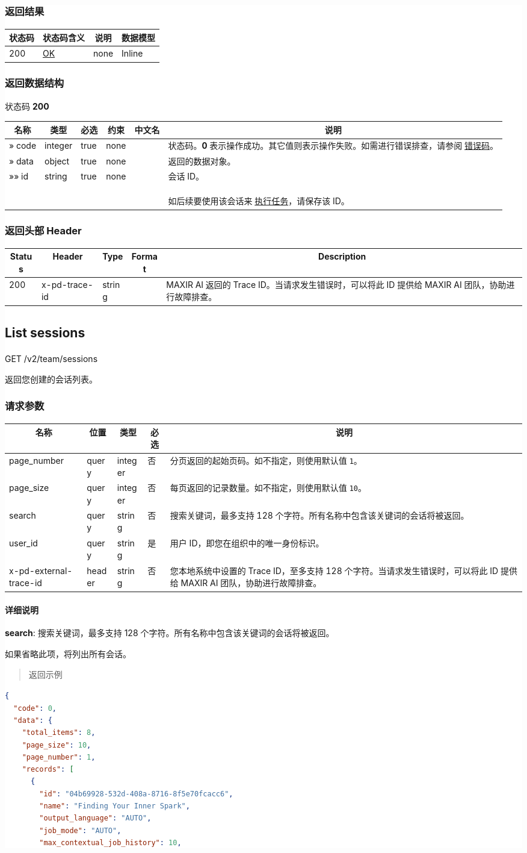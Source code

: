 ### 返回结果

|状态码|状态码含义|说明|数据模型|
|---|---|---|---|
|200|[OK](https://tools.ietf.org/html/rfc7231#section-6.3.1)|none|Inline|

### 返回数据结构

状态码 **200**

|名称|类型|必选|约束|中文名|说明|
|---|---|---|---|---|---|
|» code|integer|true|none||状态码。**0** 表示操作成功。其它值则表示操作失败。如需进行错误排查，请参阅 [错误码](/maxirai/API/introduction/error-codes)。|
|» data|object|true|none||返回的数据对象。|
|»» id|string|true|none||会话 ID。<br /><br />如后续要使用该会话来 [执行任务](/maxirai/API/api-reference/job?id=create-job)，请保存该 ID。|

### 返回头部 Header

|Status|Header|Type|Format|Description|
|---|---|---|---|---|
|200|x-pd-trace-id|string||MAXIR AI 返回的 Trace ID。当请求发生错误时，可以将此 ID 提供给 MAXIR AI 团队，协助进行故障排查。|

## List sessions

GET /v2/team/sessions

返回您创建的会话列表。

### 请求参数

|名称|位置|类型|必选|说明|
|---|---|---|---|---|
|page_number|query|integer| 否 |分页返回的起始页码。如不指定，则使用默认值 `1`。|
|page_size|query|integer| 否 |每页返回的记录数量。如不指定，则使用默认值 `10`。|
|search|query|string| 否 |搜索关键词，最多支持 128 个字符。所有名称中包含该关键词的会话将被返回。|
|user_id|query|string| 是 |用户 ID，即您在组织中的唯一身份标识。|
|x-pd-external-trace-id|header|string| 否 |您本地系统中设置的 Trace ID，至多支持 128 个字符。当请求发生错误时，可以将此 ID 提供给 MAXIR AI 团队，协助进行故障排查。|

#### 详细说明

**search**: 搜索关键词，最多支持 128 个字符。所有名称中包含该关键词的会话将被返回。

如果省略此项，将列出所有会话。

> 返回示例

```json
{
  "code": 0,
  "data": {
    "total_items": 8,
    "page_size": 10,
    "page_number": 1,
    "records": [
      {
        "id": "04b69928-532d-408a-8716-8f5e70fcacc6",
        "name": "Finding Your Inner Spark",
        "output_language": "AUTO",
        "job_mode": "AUTO",
        "max_contextual_job_history": 10,
```